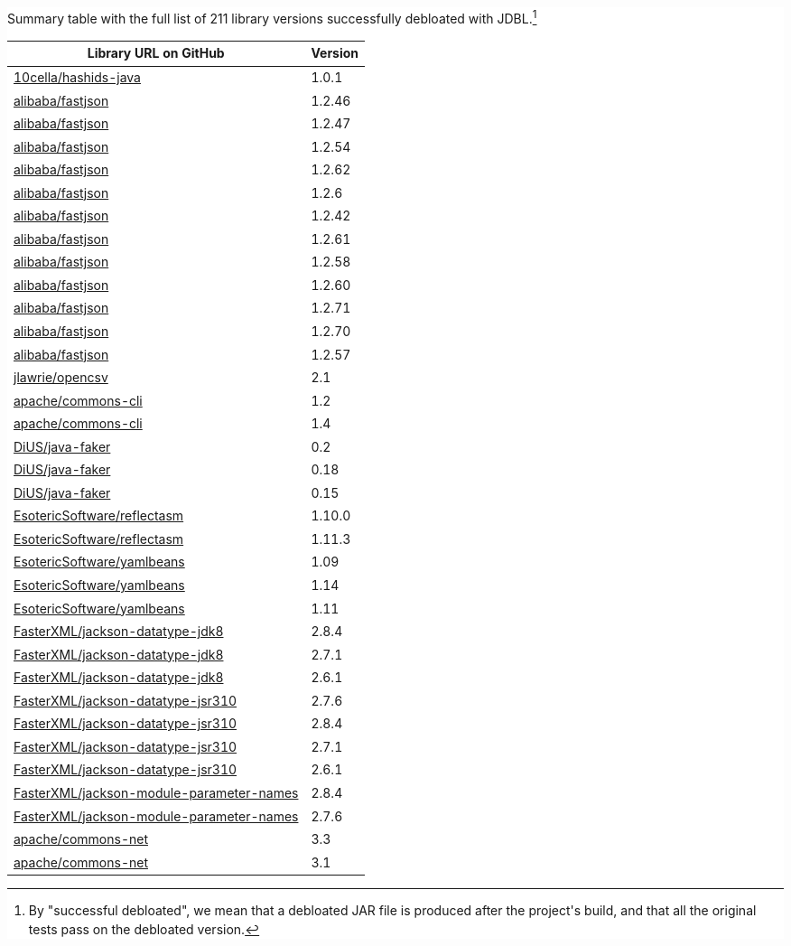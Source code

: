 Summary table with the full list of 211 library versions successfully debloated with JDBL.[^1]

|Library URL on GitHub                                                                                  |Version  |
|-------------------------------------------------------------------------------------------------------|---------|
|[10cella/hashids-java](https://github.com/10cella/hashids-java)                                        |1.0.1    |
|[alibaba/fastjson](https://github.com/alibaba/fastjson)                                                |1.2.46   |
|[alibaba/fastjson](https://github.com/alibaba/fastjson)                                                |1.2.47   |
|[alibaba/fastjson](https://github.com/alibaba/fastjson)                                                |1.2.54   |
|[alibaba/fastjson](https://github.com/alibaba/fastjson)                                                |1.2.62   |
|[alibaba/fastjson](https://github.com/alibaba/fastjson)                                                |1.2.6    |
|[alibaba/fastjson](https://github.com/alibaba/fastjson)                                                |1.2.42   |
|[alibaba/fastjson](https://github.com/alibaba/fastjson)                                                |1.2.61   |
|[alibaba/fastjson](https://github.com/alibaba/fastjson)                                                |1.2.58   |
|[alibaba/fastjson](https://github.com/alibaba/fastjson)                                                |1.2.60   |
|[alibaba/fastjson](https://github.com/alibaba/fastjson)                                                |1.2.71   |
|[alibaba/fastjson](https://github.com/alibaba/fastjson)                                                |1.2.70   |
|[alibaba/fastjson](https://github.com/alibaba/fastjson)                                                |1.2.57   |
|[jlawrie/opencsv](https://github.com/jlawrie/opencsv)                                                  |2.1      |
|[apache/commons-cli](https://github.com/apache/commons-cli)                                            |1.2      |
|[apache/commons-cli](https://github.com/apache/commons-cli)                                            |1.4      |
|[DiUS/java-faker](https://github.com/DiUS/java-faker)                                                  |0.2      |
|[DiUS/java-faker](https://github.com/DiUS/java-faker)                                                  |0.18     |
|[DiUS/java-faker](https://github.com/DiUS/java-faker)                                                  |0.15     |
|[EsotericSoftware/reflectasm](https://github.com/EsotericSoftware/reflectasm)                          |1.10.0   |
|[EsotericSoftware/reflectasm](https://github.com/EsotericSoftware/reflectasm)                          |1.11.3   |
|[EsotericSoftware/yamlbeans](https://github.com/EsotericSoftware/yamlbeans)                            |1.09     |
|[EsotericSoftware/yamlbeans](https://github.com/EsotericSoftware/yamlbeans)                            |1.14     |
|[EsotericSoftware/yamlbeans](https://github.com/EsotericSoftware/yamlbeans)                            |1.11     |
|[FasterXML/jackson-datatype-jdk8](https://github.com/FasterXML/jackson-datatype-jdk8)                  |2.8.4    |
|[FasterXML/jackson-datatype-jdk8](https://github.com/FasterXML/jackson-datatype-jdk8)                  |2.7.1    |
|[FasterXML/jackson-datatype-jdk8](https://github.com/FasterXML/jackson-datatype-jdk8)                  |2.6.1    |
|[FasterXML/jackson-datatype-jsr310](https://github.com/FasterXML/jackson-datatype-jsr310)              |2.7.6    |
|[FasterXML/jackson-datatype-jsr310](https://github.com/FasterXML/jackson-datatype-jsr310)              |2.8.4    |
|[FasterXML/jackson-datatype-jsr310](https://github.com/FasterXML/jackson-datatype-jsr310)              |2.7.1    |
|[FasterXML/jackson-datatype-jsr310](https://github.com/FasterXML/jackson-datatype-jsr310)              |2.6.1    |
|[FasterXML/jackson-module-parameter-names](https://github.com/FasterXML/jackson-module-parameter-names)|2.8.4    |
|[FasterXML/jackson-module-parameter-names](https://github.com/FasterXML/jackson-module-parameter-names)|2.7.6    |
|[apache/commons-net](https://github.com/apache/commons-net)                                            |3.3      |
|[apache/commons-net](https://github.com/apache/commons-net)                                            |3.1      |

[^1]: By "successful debloated", we mean that a debloated JAR file is produced after the project's build, and that all the original tests pass on the debloated version.